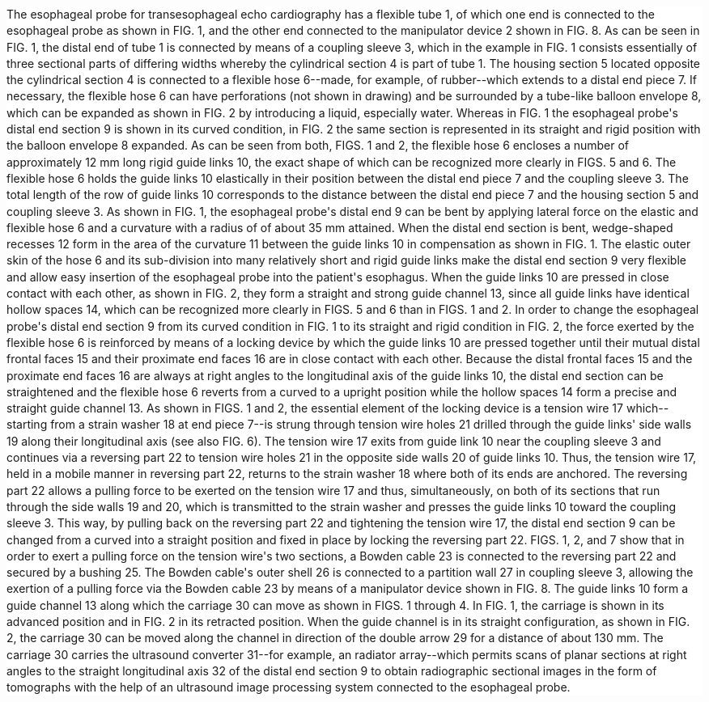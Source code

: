 The esophageal probe for transesophageal echo cardiography has a flexible tube 1, of which one end is connected to the esophageal probe as shown in FIG. 1, and the other end connected to the manipulator device 2 shown in FIG. 8.
As can be seen in FIG. 1, the distal end of tube 1 is connected by means of a coupling sleeve 3, which in the example in FIG. 1 consists essentially of three sectional parts of differing widths whereby the cylindrical section 4 is part of tube 1.
The housing section 5 located opposite the cylindrical section 4 is connected to a flexible hose 6--made, for example, of rubber--which extends to a distal end piece 7. If necessary, the flexible hose 6 can have perforations (not shown in drawing) and be surrounded by a tube-like balloon envelope 8, which can be expanded as shown in FIG. 2 by introducing a liquid, especially water.
Whereas in FIG. 1 the esophageal probe's distal end section 9 is shown in its curved condition, in FIG. 2 the same section is represented in its straight and rigid position with the balloon envelope 8 expanded. As can be seen from both, FIGS. 1 and 2, the flexible hose 6 encloses a number of approximately 12 mm long rigid guide links 10, the exact shape of which can be recognized more clearly in FIGS. 5 and 6. The flexible hose 6 holds the guide links 10 elastically in their position between the distal end piece 7 and the coupling sleeve 3. The total length of the row of guide links 10 corresponds to the distance between the distal end piece 7 and the housing section 5 and coupling sleeve 3.
As shown in FIG. 1, the esophageal probe's distal end 9 can be bent by applying lateral force on the elastic and flexible hose 6 and a curvature with a radius of of about 35 mm attained. When the distal end section is bent, wedge-shaped recesses 12 form in the area of the curvature 11 between the guide links 10 in compensation as shown in FIG. 1. The elastic outer skin of the hose 6 and its sub-division into many relatively short and rigid guide links make the distal end section 9 very flexible and allow easy insertion of the esophageal probe into the patient's esophagus.
When the guide links 10 are pressed in close contact with each other, as shown in FIG. 2, they form a straight and strong guide channel 13, since all guide links have identical hollow spaces 14, which can be recognized more clearly in FIGS. 5 and 6 than in FIGS. 1 and 2.
In order to change the esophageal probe's distal end section 9 from its curved condition in FIG. 1 to its straight and rigid condition in FIG. 2, the force exerted by the flexible hose 6 is reinforced by means of a locking device by which the guide links 10 are pressed together until their mutual distal frontal faces 15 and their proximate end faces 16 are in close contact with each other. Because the distal frontal faces 15 and the proximate end faces 16 are always at right angles to the longitudinal axis of the guide links 10, the distal end section can be straightened and the flexible hose 6 reverts from a curved to a upright position while the hollow spaces 14 form a precise and straight guide channel 13.
As shown in FIGS. 1 and 2, the essential element of the locking device is a tension wire 17 which--starting from a strain washer 18 at end piece 7--is strung through tension wire holes 21 drilled through the guide links' side walls 19 along their longitudinal axis (see also FIG. 6). The tension wire 17 exits from guide link 10 near the coupling sleeve 3 and continues via a reversing part 22 to tension wire holes 21 in the opposite side walls 20 of guide links 10. Thus, the tension wire 17, held in a mobile manner in reversing part 22, returns to the strain washer 18 where both of its ends are anchored.
The reversing part 22 allows a pulling force to be exerted on the tension wire 17 and thus, simultaneously, on both of its sections that run through the side walls 19 and 20, which is transmitted to the strain washer and presses the guide links 10 toward the coupling sleeve 3. This way, by pulling back on the reversing part 22 and tightening the tension wire 17, the distal end section 9 can be changed from a curved into a straight position and fixed in place by locking the reversing part 22.
FIGS. 1, 2, and 7 show that in order to exert a pulling force on the tension wire's two sections, a Bowden cable 23 is connected to the reversing part 22 and secured by a bushing 25. The Bowden cable's outer shell 26 is connected to a partition wall 27 in coupling sleeve 3, allowing the exertion of a pulling force via the Bowden cable 23 by means of a manipulator device shown in FIG. 8.
The guide links 10 form a guide channel 13 along which the carriage 30 can move as shown in FIGS. 1 through 4. In FIG. 1, the carriage is shown in its advanced position and in FIG. 2 in its retracted position. When the guide channel is in its straight configuration, as shown in FIG. 2, the carriage 30 can be moved along the channel in direction of the double arrow 29 for a distance of about 130 mm. The carriage 30 carries the ultrasound converter 31--for example, an radiator array--which permits scans of planar sections at right angles to the straight longitudinal axis 32 of the distal end section 9 to obtain radiographic sectional images in the form of tomographs with the help of an ultrasound image processing system connected to the esophageal probe.